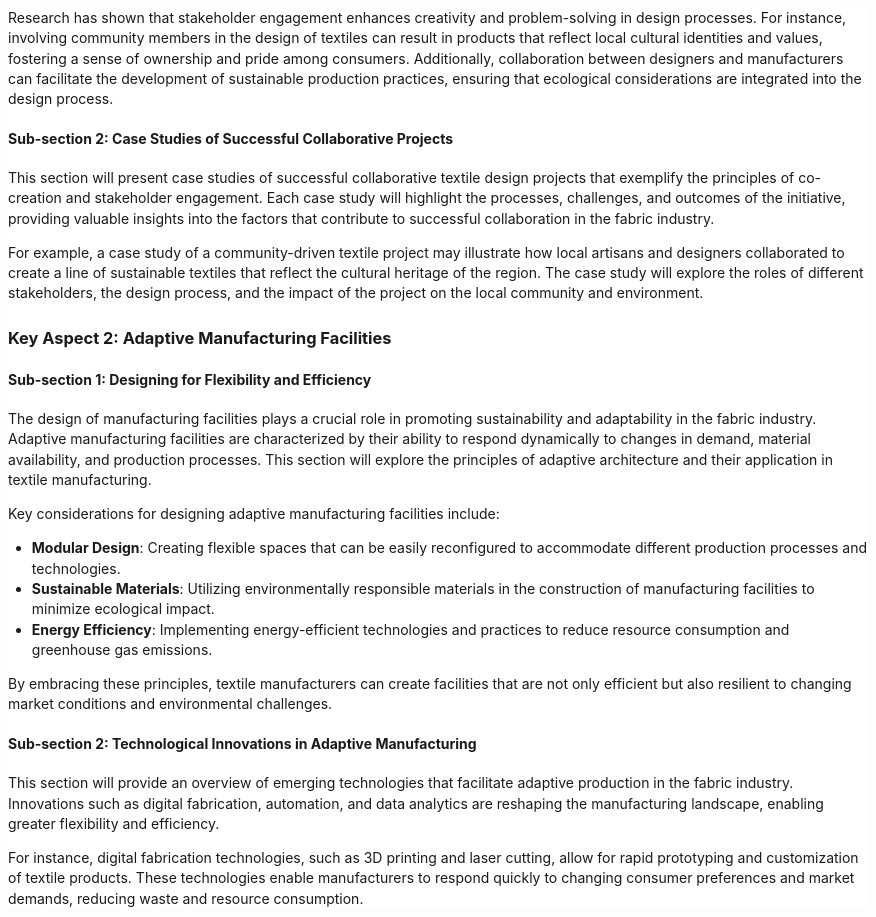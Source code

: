 Research has shown that stakeholder engagement enhances creativity and problem-solving in design processes. For instance, involving community members in the design of textiles can result in products that reflect local cultural identities and values, fostering a sense of ownership and pride among consumers. Additionally, collaboration between designers and manufacturers can facilitate the development of sustainable production practices, ensuring that ecological considerations are integrated into the design process.

#### Sub-section 2: Case Studies of Successful Collaborative Projects

This section will present case studies of successful collaborative textile design projects that exemplify the principles of co-creation and stakeholder engagement. Each case study will highlight the processes, challenges, and outcomes of the initiative, providing valuable insights into the factors that contribute to successful collaboration in the fabric industry.

For example, a case study of a community-driven textile project may illustrate how local artisans and designers collaborated to create a line of sustainable textiles that reflect the cultural heritage of the region. The case study will explore the roles of different stakeholders, the design process, and the impact of the project on the local community and environment.

### Key Aspect 2: Adaptive Manufacturing Facilities

#### Sub-section 1: Designing for Flexibility and Efficiency

The design of manufacturing facilities plays a crucial role in promoting sustainability and adaptability in the fabric industry. Adaptive manufacturing facilities are characterized by their ability to respond dynamically to changes in demand, material availability, and production processes. This section will explore the principles of adaptive architecture and their application in textile manufacturing.

Key considerations for designing adaptive manufacturing facilities include:

- **Modular Design**: Creating flexible spaces that can be easily reconfigured to accommodate different production processes and technologies.
- **Sustainable Materials**: Utilizing environmentally responsible materials in the construction of manufacturing facilities to minimize ecological impact.
- **Energy Efficiency**: Implementing energy-efficient technologies and practices to reduce resource consumption and greenhouse gas emissions.

By embracing these principles, textile manufacturers can create facilities that are not only efficient but also resilient to changing market conditions and environmental challenges.

#### Sub-section 2: Technological Innovations in Adaptive Manufacturing

This section will provide an overview of emerging technologies that facilitate adaptive production in the fabric industry. Innovations such as digital fabrication, automation, and data analytics are reshaping the manufacturing landscape, enabling greater flexibility and efficiency.

For instance, digital fabrication technologies, such as 3D printing and laser cutting, allow for rapid prototyping and customization of textile products. These technologies enable manufacturers to respond quickly to changing consumer preferences and market demands, reducing waste and resource consumption.
